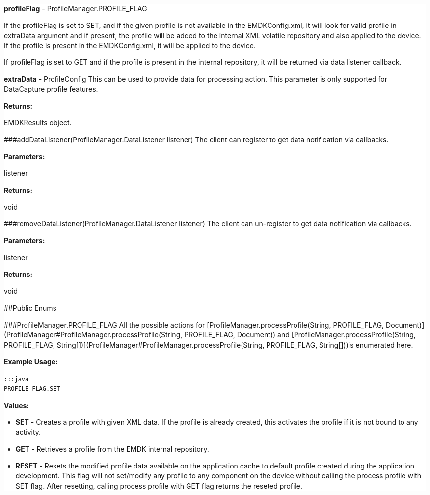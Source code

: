 **profileFlag** - ProfileManager.PROFILE_FLAG

If the profileFlag is set to SET, and if the given profile is not available in the EMDKConfig.xml, it will look for valid profile in extraData argument and if present, the profile will be added to the internal XML volatile repository and also applied to the device. If the profile is present in the EMDKConfig.xml, it will be applied to the device.

If profileFlag is set to GET and if the profile is present in the internal repository, it will be returned via data listener callback.

**extraData** - ProfileConfig This can be used to provide data for processing action. This parameter is only supported for DataCapture profile features.

**Returns:**

[EMDKResults](EMDKResults) object.


###addDataListener([ProfileManager.DataListener](ProfileManager.DataListener) listener)
The client can register to get data notification via callbacks.

**Parameters:**

listener

**Returns:**

void

###removeDataListener([ProfileManager.DataListener](ProfileManager.DataListener) listener)
The client can un-register to get data notification via callbacks.

**Parameters:**

listener

**Returns:**

void



##Public Enums

###ProfileManager.PROFILE_FLAG
All the possible actions for [ProfileManager.processProfile(String, PROFILE_FLAG, Document)](ProfileManager#ProfileManager.processProfile(String, PROFILE_FLAG, Document)) and [ProfileManager.processProfile(String, PROFILE_FLAG, String[])](ProfileManager#ProfileManager.processProfile(String, PROFILE_FLAG, String[]))is enumerated here.

**Example Usage:**

	:::java
	PROFILE_FLAG.SET

**Values:**

* **SET** - Creates a profile with given XML data. If the profile is already created, this activates the profile if it is not bound to any activity.

* **GET** - Retrieves a profile from the EMDK internal repository.

* **RESET** - Resets the modified profile data available on the application cache to default profile created during the application development. This flag will not set/modify any profile to any component on the device without calling the process profile with SET flag. After resetting, calling process profile with GET flag returns the reseted profile.
